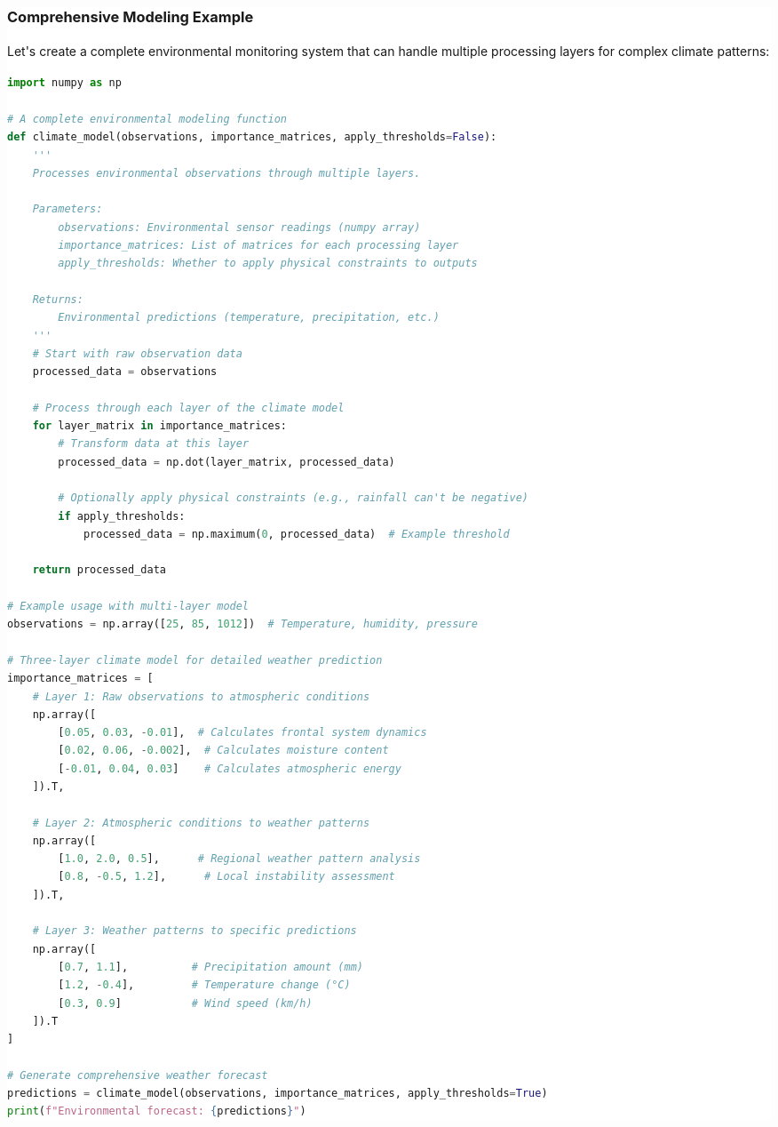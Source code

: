 ### Comprehensive Modeling Example

Let's create a complete environmental monitoring system that can handle multiple processing layers for complex climate patterns:

```python
import numpy as np

# A complete environmental modeling function
def climate_model(observations, importance_matrices, apply_thresholds=False):
    '''
    Processes environmental observations through multiple layers.
    
    Parameters:
        observations: Environmental sensor readings (numpy array)
        importance_matrices: List of matrices for each processing layer
        apply_thresholds: Whether to apply physical constraints to outputs
    
    Returns:
        Environmental predictions (temperature, precipitation, etc.)
    '''
    # Start with raw observation data
    processed_data = observations
    
    # Process through each layer of the climate model
    for layer_matrix in importance_matrices:
        # Transform data at this layer
        processed_data = np.dot(layer_matrix, processed_data)
        
        # Optionally apply physical constraints (e.g., rainfall can't be negative)
        if apply_thresholds:
            processed_data = np.maximum(0, processed_data)  # Example threshold
    
    return processed_data

# Example usage with multi-layer model
observations = np.array([25, 85, 1012])  # Temperature, humidity, pressure

# Three-layer climate model for detailed weather prediction
importance_matrices = [
    # Layer 1: Raw observations to atmospheric conditions
    np.array([
        [0.05, 0.03, -0.01],  # Calculates frontal system dynamics
        [0.02, 0.06, -0.002],  # Calculates moisture content
        [-0.01, 0.04, 0.03]    # Calculates atmospheric energy
    ]).T,
    
    # Layer 2: Atmospheric conditions to weather patterns
    np.array([
        [1.0, 2.0, 0.5],      # Regional weather pattern analysis
        [0.8, -0.5, 1.2],      # Local instability assessment
    ]).T,
    
    # Layer 3: Weather patterns to specific predictions
    np.array([
        [0.7, 1.1],          # Precipitation amount (mm)
        [1.2, -0.4],         # Temperature change (°C)
        [0.3, 0.9]           # Wind speed (km/h)
    ]).T
]

# Generate comprehensive weather forecast
predictions = climate_model(observations, importance_matrices, apply_thresholds=True)
print(f"Environmental forecast: {predictions}")
```